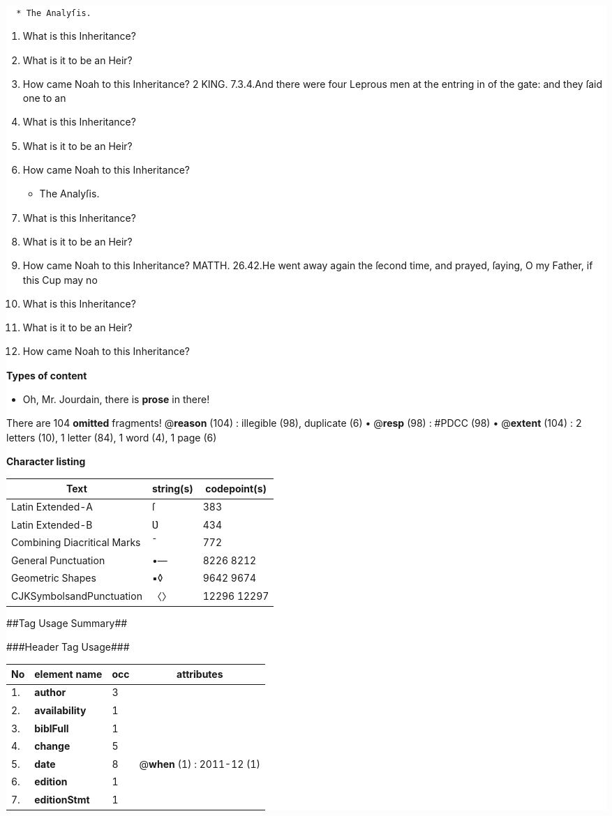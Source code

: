       * The Analyſis.

1. What is this Inheritance?

2. What is it to be an Heir?

3. How came Noah to this Inheritance?
2 KING. 7.3.4.And there were four Leprous men at the entring in of the gate: and they ſaid one to an
1. What is this Inheritance?

2. What is it to be an Heir?

3. How came Noah to this Inheritance?

      * The Analyſis.

1. What is this Inheritance?

2. What is it to be an Heir?

3. How came Noah to this Inheritance?
MATTH. 26.42.He went away again the ſecond time, and prayed, ſaying, O my Father, if this Cup may no
1. What is this Inheritance?

2. What is it to be an Heir?

3. How came Noah to this Inheritance?

**Types of content**

  * Oh, Mr. Jourdain, there is **prose** in there!

There are 104 **omitted** fragments! 
 @__reason__ (104) : illegible (98), duplicate (6)  •  @__resp__ (98) : #PDCC (98)  •  @__extent__ (104) : 2 letters (10), 1 letter (84), 1 word (4), 1 page (6)

**Character listing**


|Text|string(s)|codepoint(s)|
|---|---|---|
|Latin Extended-A|ſ|383|
|Latin Extended-B|Ʋ|434|
|Combining             Diacritical Marks|̄|772|
|General Punctuation|•—|8226 8212|
|Geometric Shapes|▪◊|9642 9674|
|CJKSymbolsandPunctuation|〈〉|12296 12297|

##Tag Usage Summary##

###Header Tag Usage###

|No|element name|occ|attributes|
|---|---|---|---|
|1.|__author__|3||
|2.|__availability__|1||
|3.|__biblFull__|1||
|4.|__change__|5||
|5.|__date__|8| @__when__ (1) : 2011-12 (1)|
|6.|__edition__|1||
|7.|__editionStmt__|1||